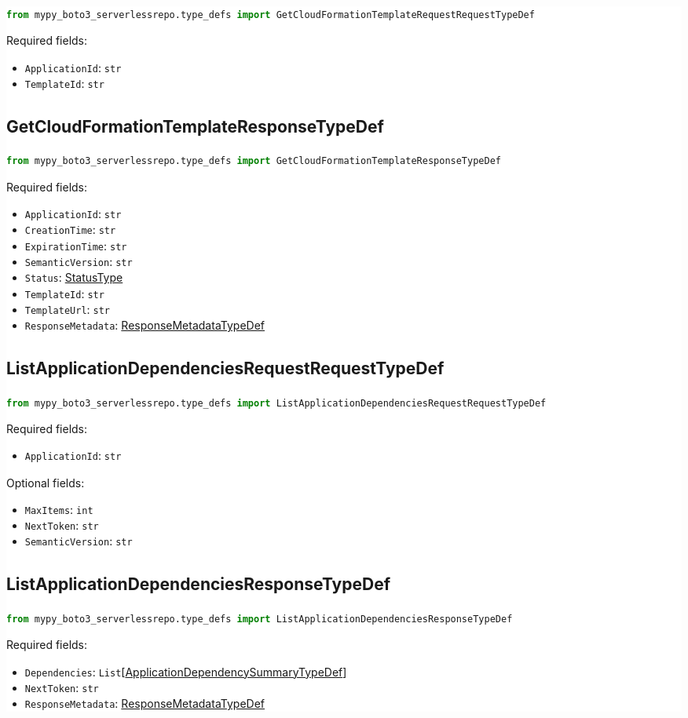 ```python
from mypy_boto3_serverlessrepo.type_defs import GetCloudFormationTemplateRequestRequestTypeDef
```

Required fields:

- `ApplicationId`: `str`
- `TemplateId`: `str`

## GetCloudFormationTemplateResponseTypeDef

```python
from mypy_boto3_serverlessrepo.type_defs import GetCloudFormationTemplateResponseTypeDef
```

Required fields:

- `ApplicationId`: `str`
- `CreationTime`: `str`
- `ExpirationTime`: `str`
- `SemanticVersion`: `str`
- `Status`: [StatusType](./literals.md#statustype)
- `TemplateId`: `str`
- `TemplateUrl`: `str`
- `ResponseMetadata`:
  [ResponseMetadataTypeDef](./type_defs.md#responsemetadatatypedef)

## ListApplicationDependenciesRequestRequestTypeDef

```python
from mypy_boto3_serverlessrepo.type_defs import ListApplicationDependenciesRequestRequestTypeDef
```

Required fields:

- `ApplicationId`: `str`

Optional fields:

- `MaxItems`: `int`
- `NextToken`: `str`
- `SemanticVersion`: `str`

## ListApplicationDependenciesResponseTypeDef

```python
from mypy_boto3_serverlessrepo.type_defs import ListApplicationDependenciesResponseTypeDef
```

Required fields:

- `Dependencies`:
  `List`\[[ApplicationDependencySummaryTypeDef](./type_defs.md#applicationdependencysummarytypedef)\]
- `NextToken`: `str`
- `ResponseMetadata`:
  [ResponseMetadataTypeDef](./type_defs.md#responsemetadatatypedef)
